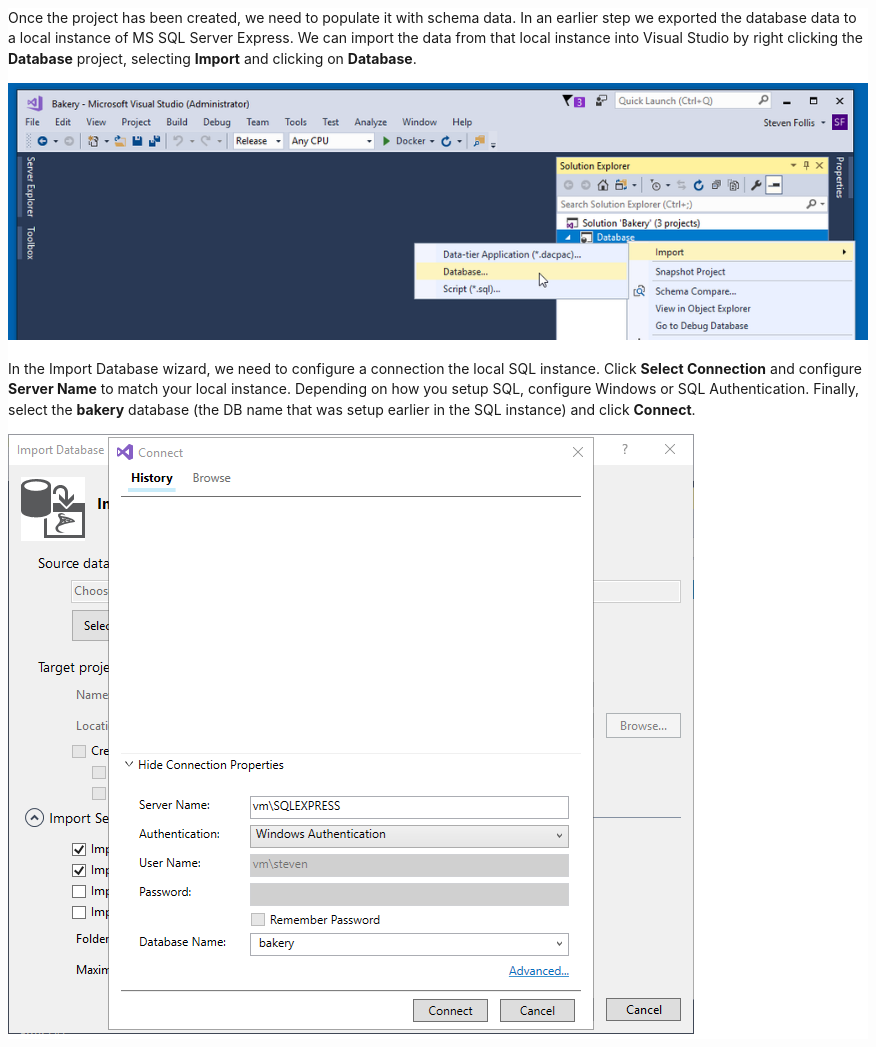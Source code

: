 Once the project has been created, we need to populate it with schema data. In an earlier step we exported the database data to a local instance of MS SQL Server Express. We can import the data from that local instance into Visual Studio by right clicking the **Database** project, selecting **Import** and clicking on **Database**. 

![image](/content/images/2017/10/webmatrix-22.png)

In the Import Database wizard, we need to configure a connection the local SQL instance. Click **Select Connection** and configure **Server Name** to match your local instance. Depending on how you setup SQL, configure Windows or SQL Authentication. Finally, select the **bakery** database (the DB name that was setup earlier in the SQL instance) and click **Connect**.

![image](/content/images/2017/10/webmatrix-23.png)
